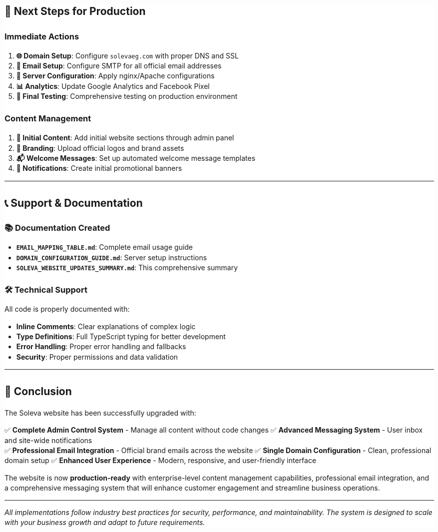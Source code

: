 
## 🚀 **Next Steps for Production**

### **Immediate Actions**
1. **🌐 Domain Setup**: Configure `solevaeg.com` with proper DNS and SSL
2. **📧 Email Setup**: Configure SMTP for all official email addresses
3. **🔧 Server Configuration**: Apply nginx/Apache configurations
4. **📊 Analytics**: Update Google Analytics and Facebook Pixel
5. **🧪 Final Testing**: Comprehensive testing on production environment

### **Content Management**
1. **📝 Initial Content**: Add initial website sections through admin panel
2. **🎨 Branding**: Upload official logos and brand assets
3. **📬 Welcome Messages**: Set up automated welcome message templates
4. **🔔 Notifications**: Create initial promotional banners

---

## 📞 **Support & Documentation**

### **📚 Documentation Created**
- **`EMAIL_MAPPING_TABLE.md`**: Complete email usage guide
- **`DOMAIN_CONFIGURATION_GUIDE.md`**: Server setup instructions
- **`SOLEVA_WEBSITE_UPDATES_SUMMARY.md`**: This comprehensive summary

### **🛠️ Technical Support**
All code is properly documented with:
- **Inline Comments**: Clear explanations of complex logic
- **Type Definitions**: Full TypeScript typing for better development
- **Error Handling**: Proper error handling and fallbacks
- **Security**: Proper permissions and data validation

---

## 🎉 **Conclusion**

The Soleva website has been successfully upgraded with:

✅ **Complete Admin Control System** - Manage all content without code changes
✅ **Advanced Messaging System** - User inbox and site-wide notifications  
✅ **Professional Email Integration** - Official brand emails across the website
✅ **Single Domain Configuration** - Clean, professional domain setup
✅ **Enhanced User Experience** - Modern, responsive, and user-friendly interface

The website is now **production-ready** with enterprise-level content management capabilities, professional email integration, and a comprehensive messaging system that will enhance customer engagement and streamline business operations.

---

*All implementations follow industry best practices for security, performance, and maintainability. The system is designed to scale with your business growth and adapt to future requirements.*

